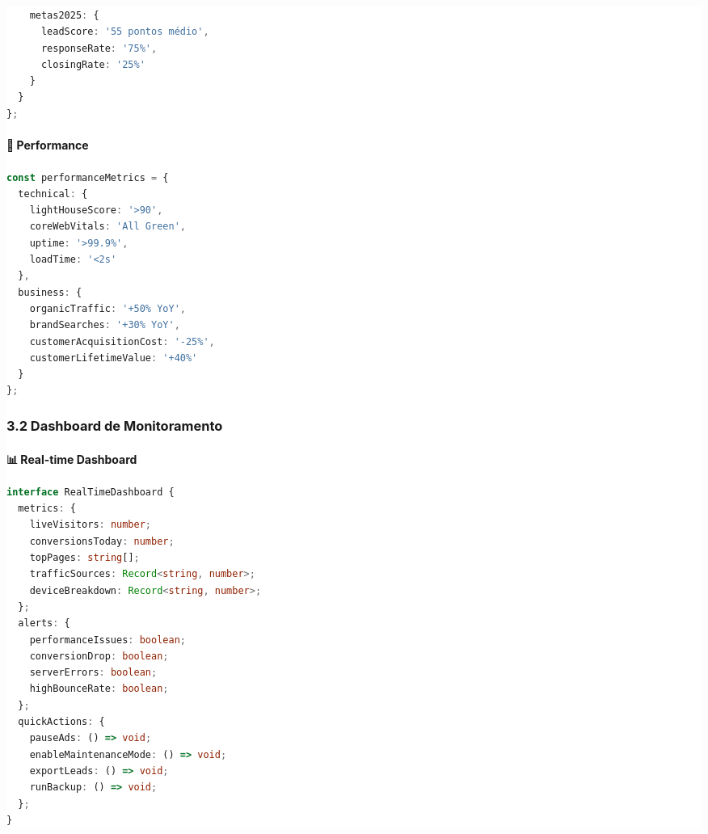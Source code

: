 ```typescript
    metas2025: {
      leadScore: '55 pontos médio',
      responseRate: '75%',
      closingRate: '25%'
    }
  }
};
```

#### 🎯 Performance
```typescript
const performanceMetrics = {
  technical: {
    lightHouseScore: '>90',
    coreWebVitals: 'All Green',
    uptime: '>99.9%',
    loadTime: '<2s'
  },
  business: {
    organicTraffic: '+50% YoY',
    brandSearches: '+30% YoY',
    customerAcquisitionCost: '-25%',
    customerLifetimeValue: '+40%'
  }
};
```

### 3.2 Dashboard de Monitoramento

#### 📊 Real-time Dashboard
```typescript
interface RealTimeDashboard {
  metrics: {
    liveVisitors: number;
    conversionsToday: number;
    topPages: string[];
    trafficSources: Record<string, number>;
    deviceBreakdown: Record<string, number>;
  };
  alerts: {
    performanceIssues: boolean;
    conversionDrop: boolean;
    serverErrors: boolean;
    highBounceRate: boolean;
  };
  quickActions: {
    pauseAds: () => void;
    enableMaintenanceMode: () => void;
    exportLeads: () => void;
    runBackup: () => void;
  };
}
```
